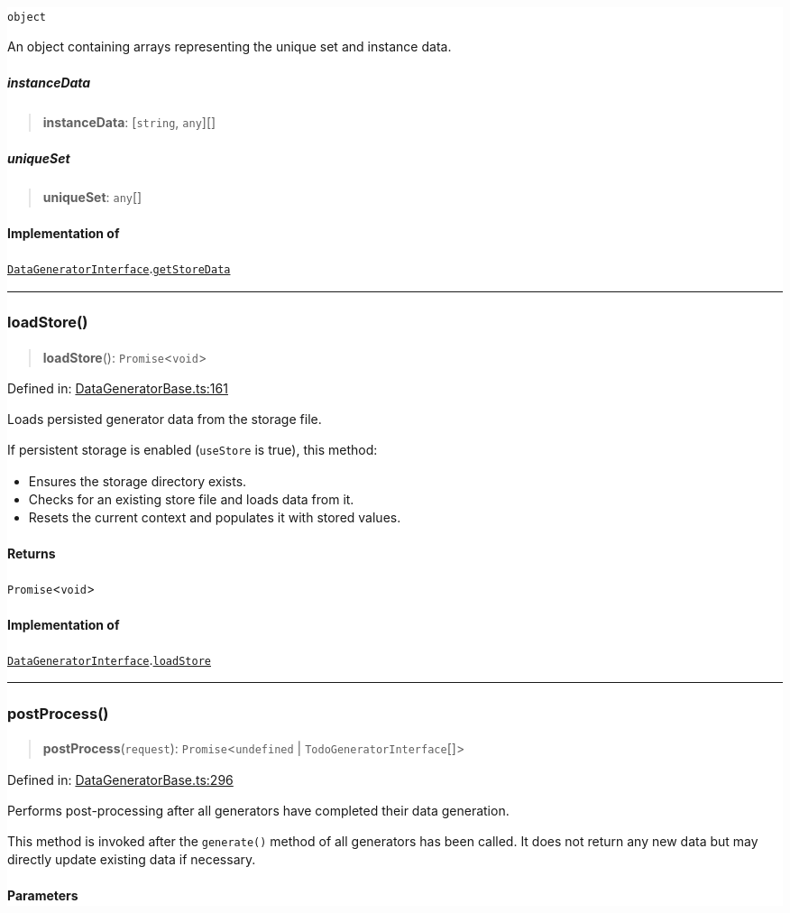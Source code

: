 `object`

An object containing arrays representing the unique set and instance data.

##### instanceData

> **instanceData**: \[`string`, `any`\][]

##### uniqueSet

> **uniqueSet**: `any`[]

#### Implementation of

[`DataGeneratorInterface`](../interfaces/DataGeneratorInterface.md).[`getStoreData`](../interfaces/DataGeneratorInterface.md#getstoredata)

***

### loadStore()

> **loadStore**(): `Promise`\<`void`\>

Defined in: [DataGeneratorBase.ts:161](https://github.com/xhubioTable/data-generator/blob/cfc6fb9019072a1983ea5e9d9a1f0cdbae55def6/src/DataGeneratorBase.ts#L161)

Loads persisted generator data from the storage file.

If persistent storage is enabled (`useStore` is true), this method:
- Ensures the storage directory exists.
- Checks for an existing store file and loads data from it.
- Resets the current context and populates it with stored values.

#### Returns

`Promise`\<`void`\>

#### Implementation of

[`DataGeneratorInterface`](../interfaces/DataGeneratorInterface.md).[`loadStore`](../interfaces/DataGeneratorInterface.md#loadstore)

***

### postProcess()

> **postProcess**(`request`): `Promise`\<`undefined` \| `TodoGeneratorInterface`[]\>

Defined in: [DataGeneratorBase.ts:296](https://github.com/xhubioTable/data-generator/blob/cfc6fb9019072a1983ea5e9d9a1f0cdbae55def6/src/DataGeneratorBase.ts#L296)

Performs post-processing after all generators have completed their data generation.

This method is invoked after the `generate()` method of all generators has been called.
It does not return any new data but may directly update existing data if necessary.

#### Parameters

